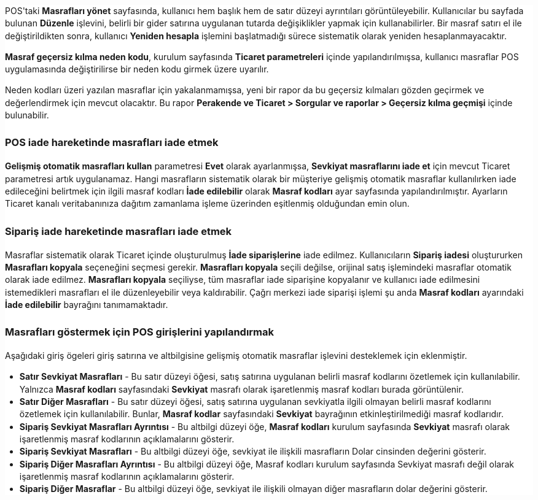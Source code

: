POS'taki **Masrafları yönet** sayfasında, kullanıcı hem başlık hem de satır düzeyi ayrıntıları görüntüleyebilir. Kullanıcılar bu sayfada bulunan **Düzenle** işlevini, belirli bir gider satırına uygulanan tutarda değişiklikler yapmak için kullanabilirler. Bir masraf satırı el ile değiştirildikten sonra, kullanıcı **Yeniden hesapla** işlemini başlatmadığı sürece sistematik olarak yeniden hesaplanmayacaktır.

**Masraf geçersiz kılma neden kodu**, kurulum sayfasında **Ticaret parametreleri** içinde yapılandırılmışsa, kullanıcı masraflar POS uygulamasında değiştirilirse bir neden kodu girmek üzere uyarılır.

Neden kodları üzeri yazılan masraflar için yakalanmamışsa, yeni bir rapor da bu geçersiz kılmaları gözden geçirmek ve değerlendirmek için mevcut olacaktır. Bu rapor **Perakende ve Ticaret \> Sorgular ve raporlar \> Geçersiz kılma geçmişi** içinde bulunabilir.

### <a name="refunding-charges-on-a-pos-return-transaction"></a>POS iade hareketinde masrafları iade etmek

**Gelişmiş otomatik masrafları kullan** parametresi **Evet** olarak ayarlanmışsa, **Sevkiyat masraflarını iade et** için mevcut Ticaret parametresi artık uygulanamaz. Hangi masrafların sistematik olarak bir müşteriye gelişmiş otomatik masraflar kullanılırken iade edileceğini belirtmek için ilgili masraf kodları **İade edilebilir** olarak **Masraf kodları** ayar sayfasında yapılandırılmıştır. Ayarların Ticaret kanalı veritabanınıza dağıtım zamanlama işleme üzerinden eşitlenmiş olduğundan emin olun.

### <a name="refunding-charges-on-a-return-order-transaction"></a>Sipariş iade hareketinde masrafları iade etmek

Masraflar sistematik olarak Ticaret içinde oluşturulmuş **İade siparişlerine** iade edilmez. Kullanıcıların **Sipariş iadesi** oluştururken **Masrafları kopyala** seçeneğini seçmesi gerekir. **Masrafları kopyala** seçili değilse, orijinal satış işlemindeki masraflar otomatik olarak iade edilmez. **Masrafları kopyala** seçiliyse, tüm masraflar iade siparişine kopyalanır ve kullanıcı iade edilmesini istemedikleri masrafları el ile düzenleyebilir veya kaldırabilir. Çağrı merkezi iade siparişi işlemi şu anda **Masraf kodları** ayarındaki **İade edilebilir** bayrağını tanımamaktadır.

### <a name="configuring-pos-receipts-to-show-charges"></a>Masrafları göstermek için POS girişlerini yapılandırmak

Aşağıdaki giriş ögeleri giriş satırına ve altbilgisine gelişmiş otomatik masraflar işlevini desteklemek için eklenmiştir.

- **Satır Sevkiyat Masrafları** - Bu satır düzeyi öğesi, satış satırına uygulanan belirli masraf kodlarını özetlemek için kullanılabilir. Yalnızca **Masraf kodları** sayfasındaki **Sevkiyat** masrafı olarak işaretlenmiş masraf kodları burada görüntülenir.
- **Satır Diğer Masrafları** - Bu satır düzeyi öğesi, satış satırına uygulanan sevkiyatla ilgili olmayan belirli masraf kodlarını özetlemek için kullanılabilir. Bunlar, **Masraf kodlar** sayfasındaki **Sevkiyat** bayrağının etkinleştirilmediği masraf kodlarıdır.
- **Sipariş Sevkiyat Masrafları Ayrıntısı** - Bu altbilgi düzeyi öğe, **Masraf kodları** kurulum sayfasında **Sevkiyat** masrafı olarak işaretlenmiş masraf kodlarının açıklamalarını gösterir.
- **Sipariş Sevkiyat Masrafları** - Bu altbilgi düzeyi öğe, sevkiyat ile ilişkili masrafların Dolar cinsinden değerini gösterir.
- **Sipariş Diğer Masrafları Ayrıntısı** - Bu altbilgi düzeyi öğe, Masraf kodları kurulum sayfasında Sevkiyat masrafı değil olarak işaretlenmiş masraf kodlarının açıklamalarını gösterir.
- **Sipariş Diğer Masraflar** - Bu altbilgi düzeyi öğe, sevkiyat ile ilişkili olmayan diğer masrafların dolar değerini gösterir.
